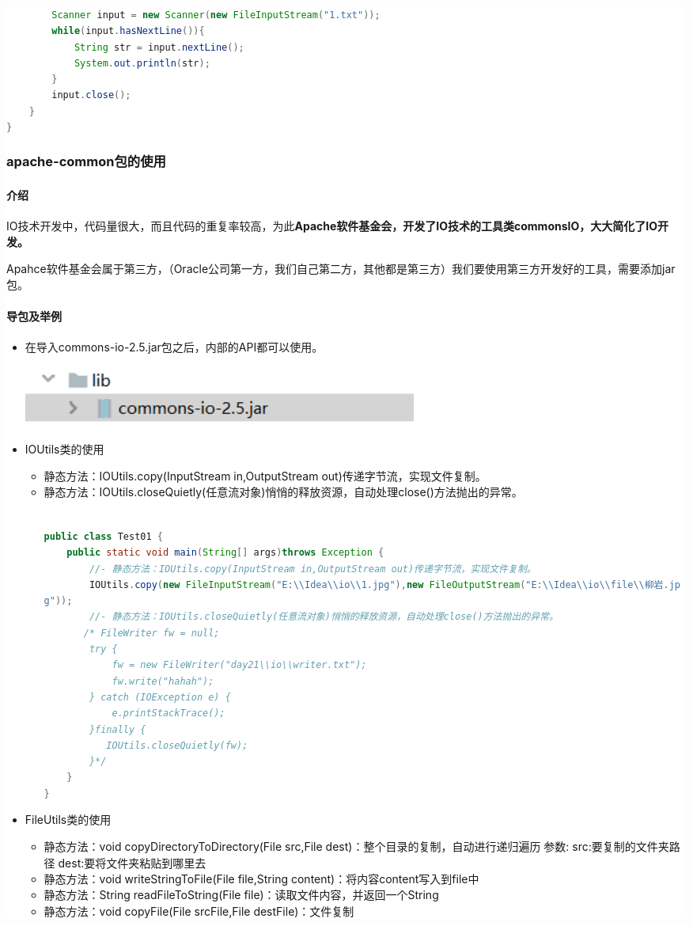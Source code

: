 ```java
        Scanner input = new Scanner(new FileInputStream("1.txt"));
        while(input.hasNextLine()){
            String str = input.nextLine();
            System.out.println(str);
        }
        input.close();
    }
}
```

### apache-common包的使用			

#### 介绍				

IO技术开发中，代码量很大，而且代码的重复率较高，为此**Apache软件基金会，开发了IO技术的工具类commonsIO，大大简化了IO开发。**

Apahce软件基金会属于第三方，（Oracle公司第一方，我们自己第二方，其他都是第三方）我们要使用第三方开发好的工具，需要添加jar包。

#### 导包及举例				

- 在导入commons-io-2.5.jar包之后，内部的API都可以使用。
  
  ![img_23.png](img_23.png)
- IOUtils类的使用
  - 静态方法：IOUtils.copy(InputStream in,OutputStream out)传递字节流，实现文件复制。
  - 静态方法：IOUtils.closeQuietly(任意流对象)悄悄的释放资源，自动处理close()方法抛出的异常。
	```java
	
	public class Test01 {
		public static void main(String[] args)throws Exception {
			//- 静态方法：IOUtils.copy(InputStream in,OutputStream out)传递字节流，实现文件复制。
			IOUtils.copy(new FileInputStream("E:\\Idea\\io\\1.jpg"),new FileOutputStream("E:\\Idea\\io\\file\\柳岩.jpg"));
			//- 静态方法：IOUtils.closeQuietly(任意流对象)悄悄的释放资源，自动处理close()方法抛出的异常。
		   /* FileWriter fw = null;
			try {
				fw = new FileWriter("day21\\io\\writer.txt");
				fw.write("hahah");
			} catch (IOException e) {
				e.printStackTrace();
			}finally {
			   IOUtils.closeQuietly(fw);
			}*/
		}
	}
	```
- FileUtils类的使用
  - 静态方法：void copyDirectoryToDirectory(File src,File dest)：整个目录的复制，自动进行递归遍历 参数:  src:要复制的文件夹路径   dest:要将文件夹粘贴到哪里去
  - 静态方法：void writeStringToFile(File file,String content)：将内容content写入到file中
  - 静态方法：String readFileToString(File file)：读取文件内容，并返回一个String
  - 静态方法：void copyFile(File srcFile,File destFile)：文件复制
